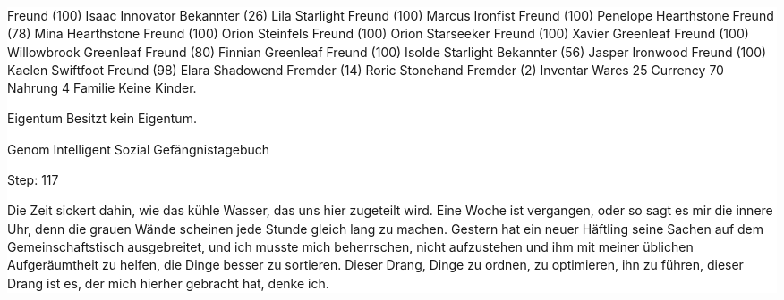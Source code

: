 Freund (100)
Isaac Innovator
Bekannter (26)
Lila Starlight
Freund (100)
Marcus Ironfist
Freund (100)
Penelope Hearthstone
Freund (78)
Mina Hearthstone
Freund (100)
Orion Steinfels
Freund (100)
Orion Starseeker
Freund (100)
Xavier Greenleaf
Freund (100)
Willowbrook Greenleaf
Freund (80)
Finnian Greenleaf
Freund (100)
Isolde Starlight
Bekannter (56)
Jasper Ironwood
Freund (100)
Kaelen Swiftfoot
Freund (98)
Elara Shadowend
Fremder (14)
Roric Stonehand
Fremder (2)
Inventar
Wares
25
Currency
70
Nahrung
4
Familie
Keine Kinder.

Eigentum
Besitzt kein Eigentum.

Genom
Intelligent
Sozial
Gefängnistagebuch

Step: 117

Die Zeit sickert dahin, wie das kühle Wasser, das uns hier zugeteilt wird. Eine Woche ist vergangen, oder so sagt es mir die innere Uhr, denn die grauen Wände scheinen jede Stunde gleich lang zu machen. Gestern hat ein neuer Häftling seine Sachen auf dem Gemeinschaftstisch ausgebreitet, und ich musste mich beherrschen, nicht aufzustehen und ihm mit meiner üblichen Aufgeräumtheit zu helfen, die Dinge besser zu sortieren. Dieser Drang, Dinge zu ordnen, zu optimieren, ihn zu führen, dieser Drang ist es, der mich hierher gebracht hat, denke ich.
